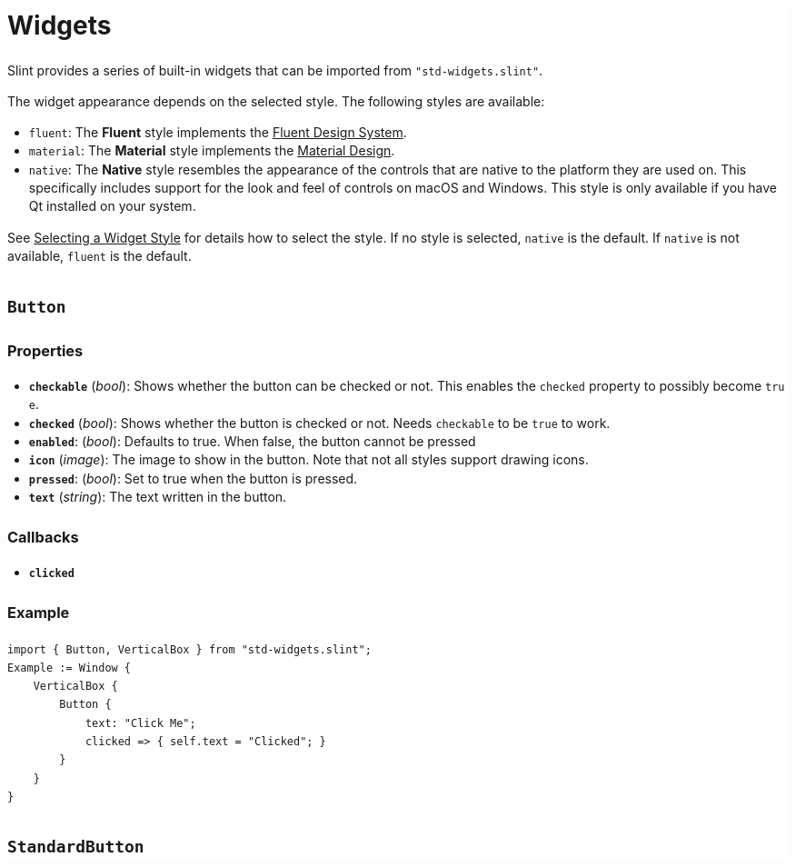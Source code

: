 # Widgets

Slint provides a series of built-in widgets that can be imported from `"std-widgets.slint"`.

The widget appearance depends on the selected style. The following styles are available:

 * `fluent`: The **Fluent** style implements the [Fluent Design System](https://www.microsoft.com/design/fluent/).
 * `material`: The **Material** style implements the [Material Design](https://m3.material.io).
 * `native`: The **Native** style resembles the appearance of the controls that are native to the platform they
   are used on. This specifically includes support for the look and feel of controls on macOS and Windows. This
   style is only available if you have Qt installed on your system.

See [Selecting a Widget Style](#selecting-a-widget-style) for details how to select the style. If no style is selected, `native` is the default. If `native` is not available, `fluent` is the default.

## `Button`

### Properties

* **`checkable`** (*bool*): Shows whether the button can be checked or not. This enables the `checked` property to possibly become `true`.
* **`checked`** (*bool*): Shows whether the button is checked or not. Needs `checkable` to be `true` to work.
* **`enabled`**: (*bool*): Defaults to true. When false, the button cannot be pressed
* **`icon`** (*image*): The image to show in the button. Note that not all styles support drawing icons.
* **`pressed`**: (*bool*): Set to true when the button is pressed.
* **`text`** (*string*): The text written in the button.

### Callbacks

* **`clicked`**

### Example

```slint
import { Button, VerticalBox } from "std-widgets.slint";
Example := Window {
    VerticalBox {
        Button {
            text: "Click Me";
            clicked => { self.text = "Clicked"; }
        }
    }
}
```

## `StandardButton`
